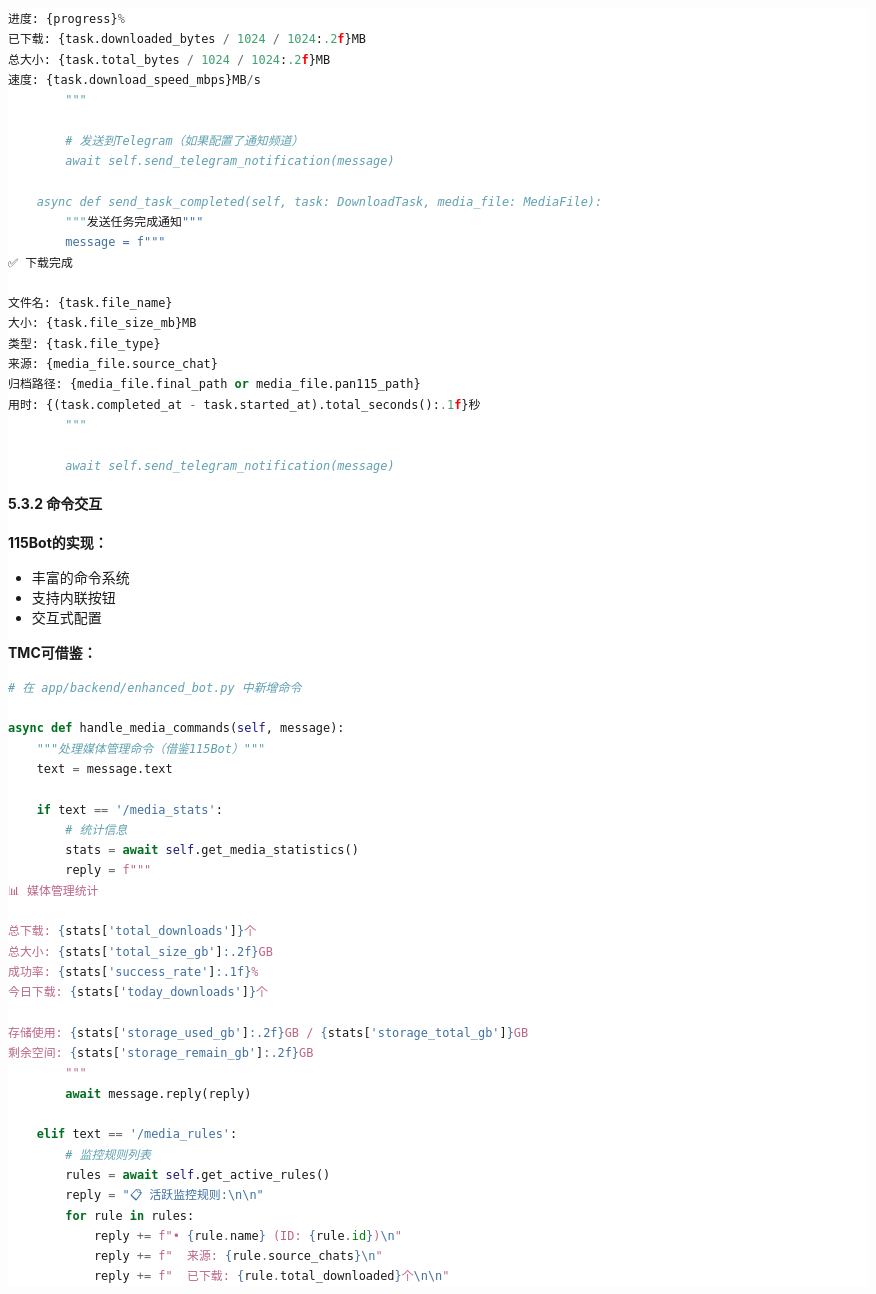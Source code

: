 ```python
进度: {progress}%
已下载: {task.downloaded_bytes / 1024 / 1024:.2f}MB
总大小: {task.total_bytes / 1024 / 1024:.2f}MB
速度: {task.download_speed_mbps}MB/s
        """
        
        # 发送到Telegram（如果配置了通知频道）
        await self.send_telegram_notification(message)
    
    async def send_task_completed(self, task: DownloadTask, media_file: MediaFile):
        """发送任务完成通知"""
        message = f"""
✅ 下载完成

文件名: {task.file_name}
大小: {task.file_size_mb}MB
类型: {task.file_type}
来源: {media_file.source_chat}
归档路径: {media_file.final_path or media_file.pan115_path}
用时: {(task.completed_at - task.started_at).total_seconds():.1f}秒
        """
        
        await self.send_telegram_notification(message)
```

#### 5.3.2 命令交互

**115Bot的实现：**
- 丰富的命令系统
- 支持内联按钮
- 交互式配置

**TMC可借鉴：**

```python
# 在 app/backend/enhanced_bot.py 中新增命令

async def handle_media_commands(self, message):
    """处理媒体管理命令（借鉴115Bot）"""
    text = message.text
    
    if text == '/media_stats':
        # 统计信息
        stats = await self.get_media_statistics()
        reply = f"""
📊 媒体管理统计

总下载: {stats['total_downloads']}个
总大小: {stats['total_size_gb']:.2f}GB
成功率: {stats['success_rate']:.1f}%
今日下载: {stats['today_downloads']}个

存储使用: {stats['storage_used_gb']:.2f}GB / {stats['storage_total_gb']}GB
剩余空间: {stats['storage_remain_gb']:.2f}GB
        """
        await message.reply(reply)
    
    elif text == '/media_rules':
        # 监控规则列表
        rules = await self.get_active_rules()
        reply = "📋 活跃监控规则:\n\n"
        for rule in rules:
            reply += f"• {rule.name} (ID: {rule.id})\n"
            reply += f"  来源: {rule.source_chats}\n"
            reply += f"  已下载: {rule.total_downloaded}个\n\n"
```